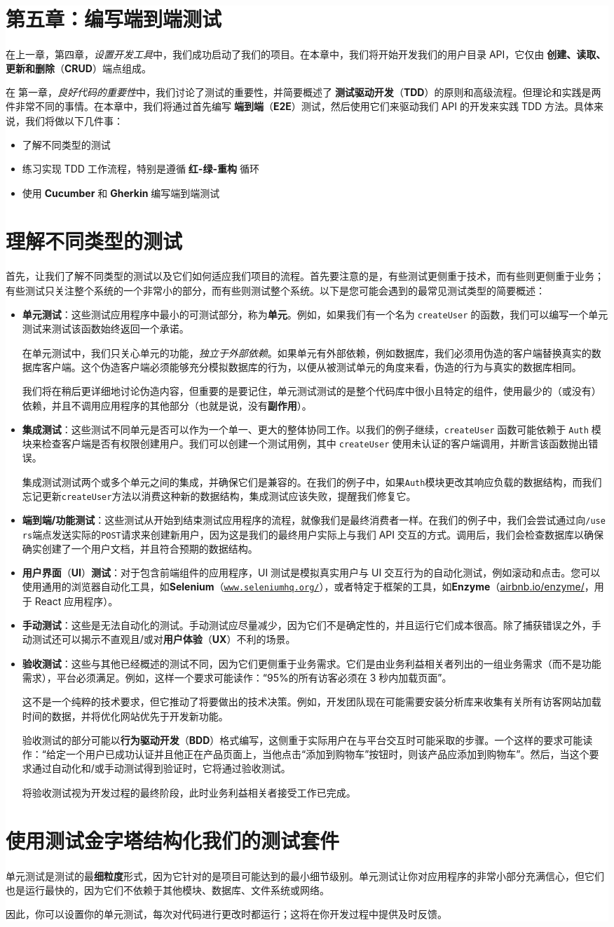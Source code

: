 # 第五章：编写端到端测试

在上一章，第四章，*设置开发工具*中，我们成功启动了我们的项目。在本章中，我们将开始开发我们的用户目录 API，它仅由 **创建、读取、更新和删除**（**CRUD**）端点组成。

在 第一章，*良好代码的重要性*中，我们讨论了测试的重要性，并简要概述了 **测试驱动开发**（**TDD**）的原则和高级流程。但理论和实践是两件非常不同的事情。在本章中，我们将通过首先编写 **端到端**（**E2E**）测试，然后使用它们来驱动我们 API 的开发来实践 TDD 方法。具体来说，我们将做以下几件事：

+   了解不同类型的测试

+   练习实现 TDD 工作流程，特别是遵循 **红-绿-重构** 循环

+   使用 **Cucumber** 和 **Gherkin** 编写端到端测试

# 理解不同类型的测试

首先，让我们了解不同类型的测试以及它们如何适应我们项目的流程。首先要注意的是，有些测试更侧重于技术，而有些则更侧重于业务；有些测试只关注整个系统的一个非常小的部分，而有些则测试整个系统。以下是您可能会遇到的最常见测试类型的简要概述：

+   **单元测试**：这些测试应用程序中最小的可测试部分，称为**单元**。例如，如果我们有一个名为 `createUser` 的函数，我们可以编写一个单元测试来测试该函数始终返回一个承诺。

    在单元测试中，我们只关心单元的功能，*独立于外部依赖*。如果单元有外部依赖，例如数据库，我们必须用伪造的客户端替换真实的数据库客户端。这个伪造客户端必须能够充分模拟数据库的行为，以便从被测试单元的角度来看，伪造的行为与真实的数据库相同。

    我们将在稍后更详细地讨论伪造内容，但重要的是要记住，单元测试测试的是整个代码库中很小且特定的组件，使用最少的（或没有）依赖，并且不调用应用程序的其他部分（也就是说，没有**副作用**）。

+   **集成测试**：这些测试不同单元是否可以作为一个单一、更大的整体协同工作。以我们的例子继续，`createUser` 函数可能依赖于 `Auth` 模块来检查客户端是否有权限创建用户。我们可以创建一个测试用例，其中 `createUser` 使用未认证的客户端调用，并断言该函数抛出错误。

    集成测试测试两个或多个单元之间的集成，并确保它们是兼容的。在我们的例子中，如果`Auth`模块更改其响应负载的数据结构，而我们忘记更新`createUser`方法以消费这种新的数据结构，集成测试应该失败，提醒我们修复它。

+   **端到端/功能测试**：这些测试从开始到结束测试应用程序的流程，就像我们是最终消费者一样。在我们的例子中，我们会尝试通过向`/users`端点发送实际的`POST`请求来创建新用户，因为这是我们的最终用户实际上与我们 API 交互的方式。调用后，我们会检查数据库以确保确实创建了一个用户文档，并且符合预期的数据结构。

+   **用户界面**（**UI**）**测试**：对于包含前端组件的应用程序，UI 测试是模拟真实用户与 UI 交互行为的自动化测试，例如滚动和点击。您可以使用通用的浏览器自动化工具，如**Selenium**（[`www.seleniumhq.org/`](https://www.seleniumhq.org/)），或者特定于框架的工具，如**Enzyme**（[airbnb.io/enzyme/](http://airbnb.io/enzyme/)，用于 React 应用程序）。

+   **手动测试**：这些是无法自动化的测试。手动测试应尽量减少，因为它们不是确定性的，并且运行它们成本很高。除了捕获错误之外，手动测试还可以揭示不直观且/或对**用户体验**（**UX**）不利的场景。

+   **验收测试**：这些与其他已经概述的测试不同，因为它们更侧重于业务需求。它们是由业务利益相关者列出的一组业务需求（而不是功能需求），平台必须满足。例如，这样一个要求可能读作：“95%的所有访客必须在 3 秒内加载页面”。

    这不是一个纯粹的技术要求，但它推动了将要做出的技术决策。例如，开发团队现在可能需要安装分析库来收集有关所有访客网站加载时间的数据，并将优化网站优先于开发新功能。

    验收测试的部分可能以**行为驱动开发**（**BDD**）格式编写，这侧重于实际用户在与平台交互时可能采取的步骤。一个这样的要求可能读作：“给定一个用户已成功认证并且他正在产品页面上，当他点击“添加到购物车”按钮时，则该产品应添加到购物车”。然后，当这个要求通过自动化和/或手动测试得到验证时，它将通过验收测试。

    将验收测试视为开发过程的最终阶段，此时业务利益相关者接受工作已完成。

# 使用测试金字塔结构化我们的测试套件

单元测试是测试的最**细粒度**形式，因为它针对的是项目可能达到的最小细节级别。单元测试让你对应用程序的非常小部分充满信心，但它们也是运行最快的，因为它们不依赖于其他模块、数据库、文件系统或网络。

因此，你可以设置你的单元测试，每次对代码进行更改时都运行；这将在你开发过程中提供及时反馈。
